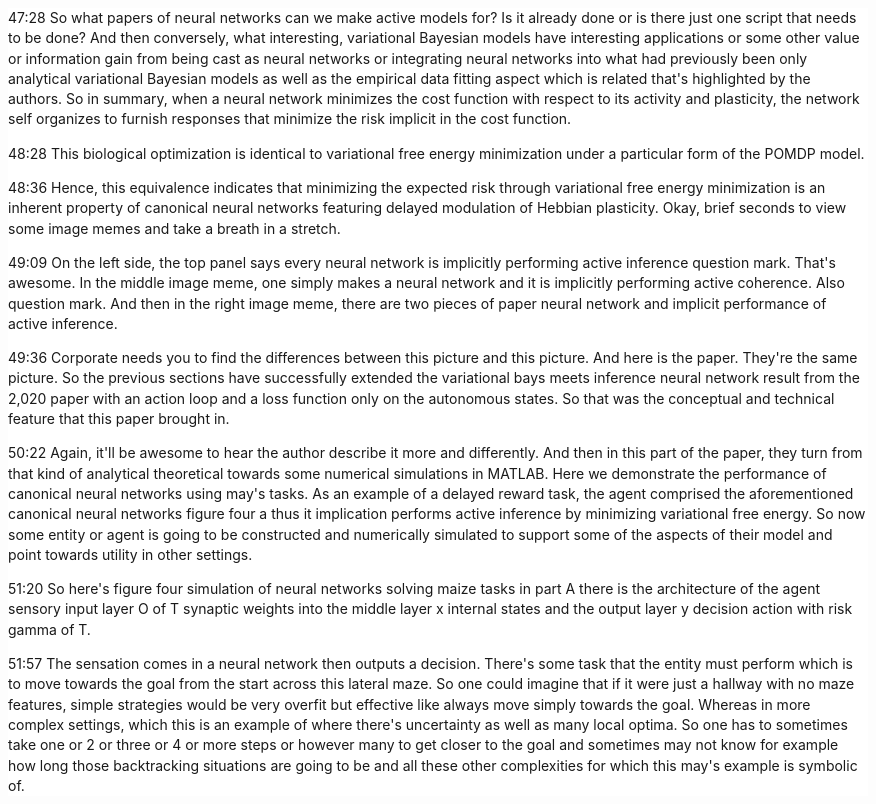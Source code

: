 47:28 So what papers of neural networks can we make active models for?
Is it already done or is there just one script that needs to be done?
And then conversely, what interesting, variational Bayesian models have interesting applications or some other value or information gain from being cast as neural networks or integrating neural networks into what had previously been only analytical variational Bayesian models as well as the empirical data fitting aspect which is related that's highlighted by the authors.
So in summary, when a neural network minimizes the cost function with respect to its activity and plasticity, the network self organizes to furnish responses that minimize the risk implicit in the cost function.

48:28 This biological optimization is identical to variational free energy minimization under a particular form of the POMDP model.

48:36 Hence, this equivalence indicates that minimizing the expected risk through variational free energy minimization is an inherent property of canonical neural networks featuring delayed modulation of Hebbian plasticity.
Okay, brief seconds to view some image memes and take a breath in a stretch.

49:09 On the left side, the top panel says every neural network is implicitly performing active inference question mark.
That's awesome.
In the middle image meme, one simply makes a neural network and it is implicitly performing active coherence.
Also question mark.
And then in the right image meme, there are two pieces of paper neural network and implicit performance of active inference.

49:36 Corporate needs you to find the differences between this picture and this picture.
And here is the paper.
They're the same picture.
So the previous sections have successfully extended the variational bays meets inference neural network result from the 2,020 paper with an action loop and a loss function only on the autonomous states.
So that was the conceptual and technical feature that this paper brought in.

50:22 Again, it'll be awesome to hear the author describe it more and differently.
And then in this part of the paper, they turn from that kind of analytical theoretical towards some numerical simulations in MATLAB.
Here we demonstrate the performance of canonical neural networks using may's tasks.
As an example of a delayed reward task, the agent comprised the aforementioned canonical neural networks figure four a thus it implication performs active inference by minimizing variational free energy.
So now some entity or agent is going to be constructed and numerically simulated to support some of the aspects of their model and point towards utility in other settings.

51:20 So here's figure four simulation of neural networks solving maize tasks in part A there is the architecture of the agent sensory input layer O of T synaptic weights into the middle layer x internal states and the output layer y decision action with risk gamma of T.

51:57 The sensation comes in a neural network then outputs a decision.
There's some task that the entity must perform which is to move towards the goal from the start across this lateral maze.
So one could imagine that if it were just a hallway with no maze features, simple strategies would be very overfit but effective like always move simply towards the goal.
Whereas in more complex settings, which this is an example of where there's uncertainty as well as many local optima.
So one has to sometimes take one or 2 or three or 4 or more steps or however many to get closer to the goal and sometimes may not know for example how long those backtracking situations are going to be and all these other complexities for which this may's example is symbolic of.
